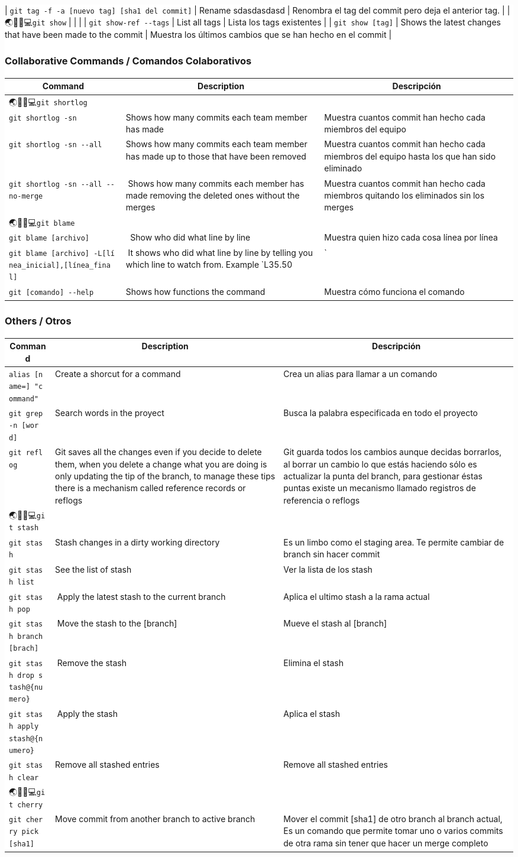 | `git tag -f -a [nuevo tag] [sha1 del commit]` | Rename sdasdasdasd | Renombra el tag del commit pero deja el anterior tag.  |
| ​🌏​🌲​🌳​💻​`git show` |  |  |
| `git show-ref --tags` | List all tags | Lista los tags existentes |
| `git show [tag]` | Shows the latest changes that have been made to the commit | Muestra los últimos cambios que se han hecho en el commit |


### Collaborative Commands / Comandos Colaborativos

| Command | Description | Descripción |
| ------------------------ | ----------- | ----------- |
| ​🌏​🌲​🌳​💻​`git shortlog` |  |  |
| `git shortlog -sn`| Shows how many commits each team member has made | Muestra cuantos commit han hecho cada miembros del equipo |
| `git shortlog -sn --all`| Shows how many commits each team member has made up to those that have been removed | Muestra cuantos commit han hecho cada miembros del equipo hasta los que han sido eliminado |
| `git shortlog -sn --all --no-merge`| Shows how many commits each member has made removing the deleted ones without the merges | Muestra cuantos commit han hecho cada miembros quitando los eliminados sin los merges |
| ​🌏​🌲​🌳​💻​`git blame` |  |  |
| `git blame [archivo]`|  Show who did what line by line | Muestra quien hizo cada cosa línea por línea |
| `git blame [archivo] -L[línea_inicial],[línea_final]`| It shows who did what line by line by telling you which line to watch from. Example `L35.50|` | Muestra quién hizo cada cosa línea por línea indicándole desde qué línea ver. Ejemplo `L35,50|`
| `git [comando] --help` | Shows how functions the command | Muestra cómo funciona el comando |

### Others / Otros

| Command | Description | Descripción |
| ------------------------ | ----------- | ----------- |
| `alias [name=] "command"` | Create a shorcut for a command | Crea un alias para llamar a un comando |
| `git grep -n [word]` | Search words in the proyect | Busca la palabra especificada en todo el proyecto |  |
| `git reflog` | Git saves all the changes even if you decide to delete them, when you delete a change what you are doing is only updating the tip of the branch, to manage these tips there is a mechanism called reference records or reflogs | Git guarda todos los cambios aunque decidas borrarlos, al borrar un cambio lo que estás haciendo sólo es actualizar la punta del branch, para gestionar éstas puntas existe un mecanismo llamado registros de referencia o reflogs |
| ​🌏​🌲​🌳​💻​`git stash` |  |  |
| `git stash` | Stash changes in a dirty working directory | Es un limbo como el staging area. Te permite cambiar de branch sin hacer commit |
| `git stash list`| See the list of stash | Ver la lista de los stash |
| `git stash pop`| Apply the latest stash to the current branch | Aplica el ultimo stash a la rama actual |
| `git stash branch [brach]`| Move the stash to the [branch] | Mueve el stash al [branch] |
| `git stash drop stash@{numero}`| Remove the stash | Elimina el stash |
| `git stash apply stash@{numero}`| Apply the stash | Aplica el stash |
| `git stash clear` | Remove all stashed entries | Remove all stashed entries |
| ​🌏​🌲​🌳​💻​`git cherry` |  |  |
| `git cherry pick [sha1]` | Move commit from another branch to active branch | Mover el commit [sha1] de otro branch al branch actual, Es un comando que permite tomar uno o varios commits de otra rama sin tener que hacer un merge completo |
